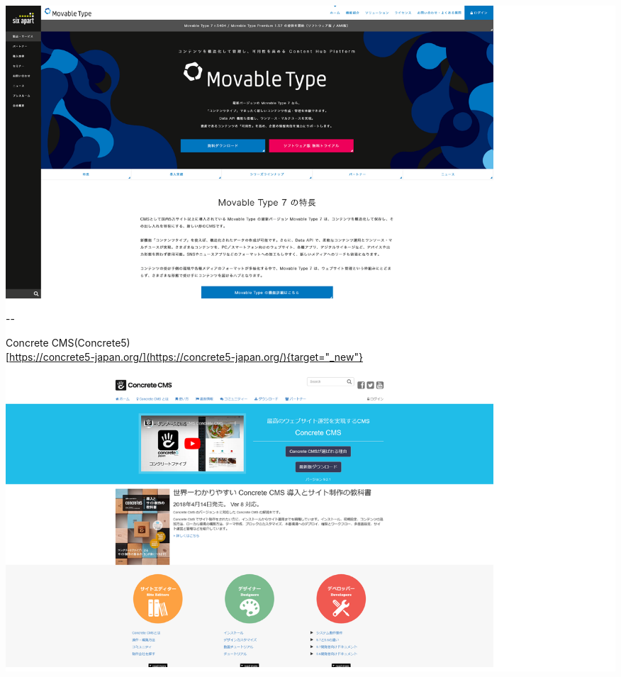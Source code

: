 <img src="./img/web/mt.png" style="width: 80%;">

--

Concrete CMS(Concrete5)  
[https://concrete5-japan.org/](https://concrete5-japan.org/){target="_new"}

<img src="./img/web/concrete.png" style="width: 80%;">
